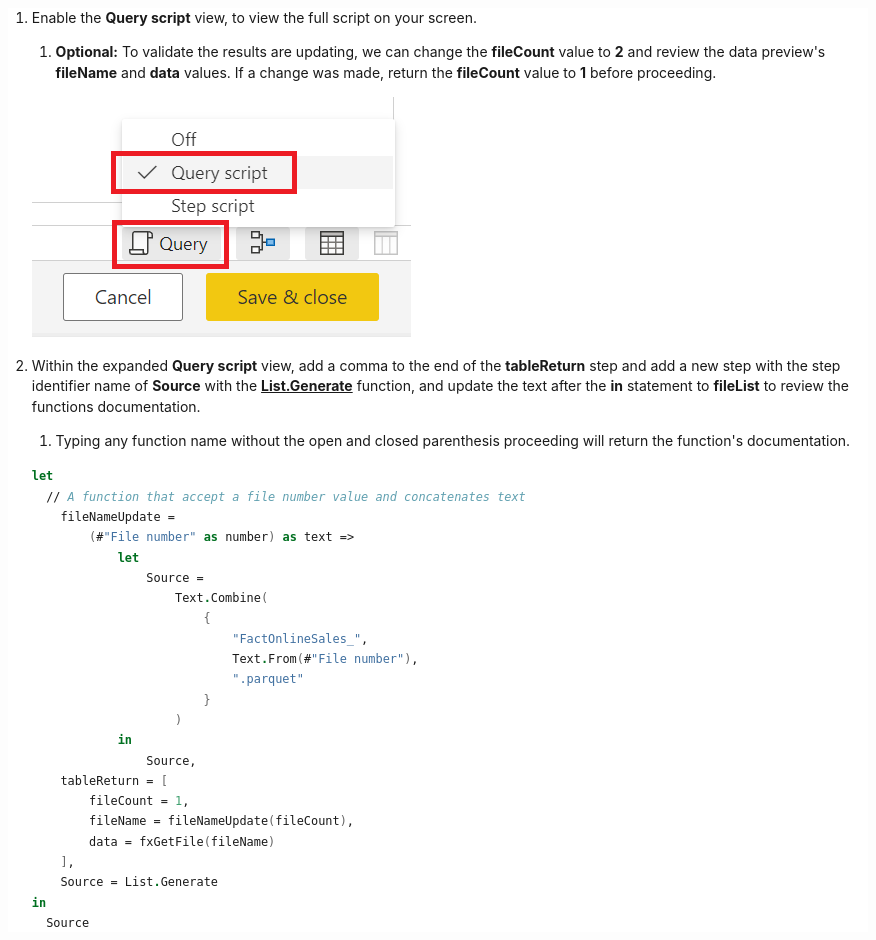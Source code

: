 
1. Enable the **Query script** view, to view the full script on your screen.
    1. **Optional:** To validate the results are updating, we can change the **fileCount** value to **2** and review the data preview's **fileName** and **data** values. If a change was made, return the **fileCount** value to **1** before proceeding.

    ![Query script](./Media/QueryScript.png)

1. Within the expanded **Query script** view, add a comma to the end of the **tableReturn** step and add a new step with the step identifier name of **Source** with the [**List.Generate**](https://docs.microsoft.com/powerquery-m/list-generate) function, and update the text after the **in** statement to **fileList** to review the functions documentation.
    1. Typing any function name without the open and closed parenthesis proceeding will return the function's documentation.

    ```fsharp
    let
      // A function that accept a file number value and concatenates text
        fileNameUpdate =
            (#"File number" as number) as text =>
                let
                    Source =
                        Text.Combine(
                            {
                                "FactOnlineSales_",
                                Text.From(#"File number"),
                                ".parquet"
                            }
                        )
                in
                    Source,
        tableReturn = [
            fileCount = 1,
            fileName = fileNameUpdate(fileCount),
            data = fxGetFile(fileName)
        ],
        Source = List.Generate
    in
      Source
    ```

